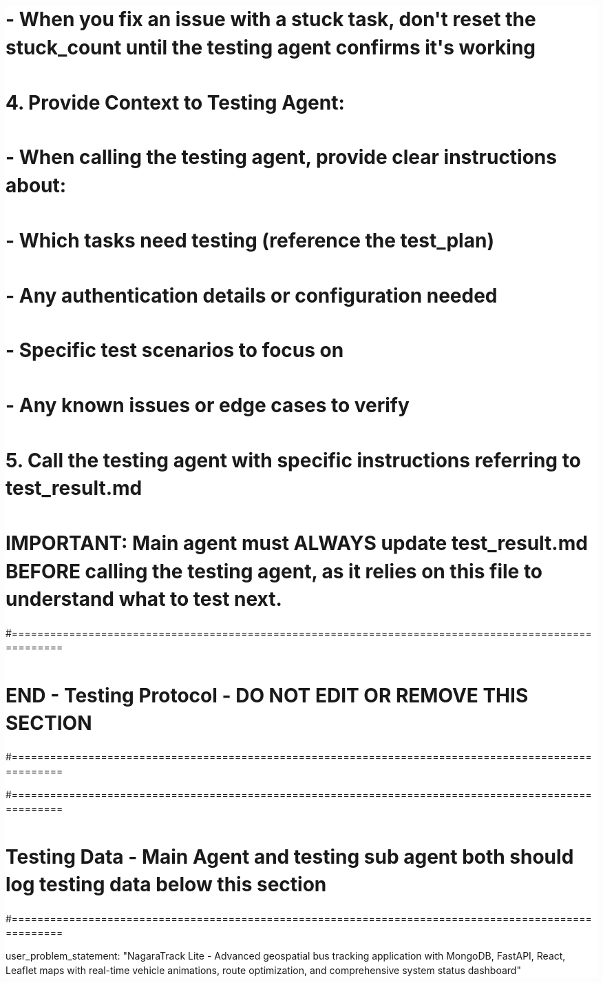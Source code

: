 #    - When you fix an issue with a stuck task, don't reset the stuck_count until the testing agent confirms it's working
#
# 4. Provide Context to Testing Agent:
#    - When calling the testing agent, provide clear instructions about:
#      - Which tasks need testing (reference the test_plan)
#      - Any authentication details or configuration needed
#      - Specific test scenarios to focus on
#      - Any known issues or edge cases to verify
#
# 5. Call the testing agent with specific instructions referring to test_result.md
#
# IMPORTANT: Main agent must ALWAYS update test_result.md BEFORE calling the testing agent, as it relies on this file to understand what to test next.

#====================================================================================================
# END - Testing Protocol - DO NOT EDIT OR REMOVE THIS SECTION
#====================================================================================================



#====================================================================================================
# Testing Data - Main Agent and testing sub agent both should log testing data below this section
#====================================================================================================

user_problem_statement: "NagaraTrack Lite - Advanced geospatial bus tracking application with MongoDB, FastAPI, React, Leaflet maps with real-time vehicle animations, route optimization, and comprehensive system status dashboard"
